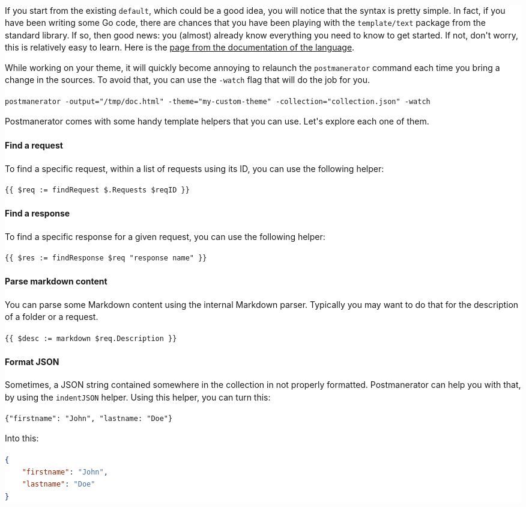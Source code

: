 If you start from the existing `default`, which could be a good idea, you will notice that the syntax is pretty simple. In fact, if you have been writing some Go code, there are chances that you have been playing with the `template/text` package from the standard library.
If so, then good news: you (almost) already know everything you need to know to get started.
If not, don't worry, this is relatively easy to learn. Here is the [page from the documentation of the language](https://golang.org/pkg/text/template/).

While working on your theme, it will quickly become annoying to relaunch the `postmanerator` command each time you bring a change in the sources. To avoid that, you can use the `-watch` flag that will do the job for you.

```
postmanerator -output="/tmp/doc.html" -theme="my-custom-theme" -collection="collection.json" -watch
```

Postmanerator comes with some handy template helpers that you can use. Let's explore each one of them.

#### Find a request

To find a specific request, within a list of requests using its ID, you can use the following helper:

```
{{ $req := findRequest $.Requests $reqID }}
```

#### Find a response

To find a specific response for a given request, you can use the following helper:

```
{{ $res := findResponse $req "response name" }}
```

#### Parse markdown content

You can parse some Markdown content using the internal Markdown parser. Typically you may want to do that for the description of a folder or a request.

```
{{ $desc := markdown $req.Description }}
```

#### Format JSON

Sometimes, a JSON string contained somewhere in the collection in not properly formatted. Postmanerator can help you with that, by using the `indentJSON` helper. Using this helper, you can turn this:

```
{"firstname": "John", "lastname: "Doe"}
```

Into this:

```json
{
    "firstname": "John",
    "lastname": "Doe"
}
```
